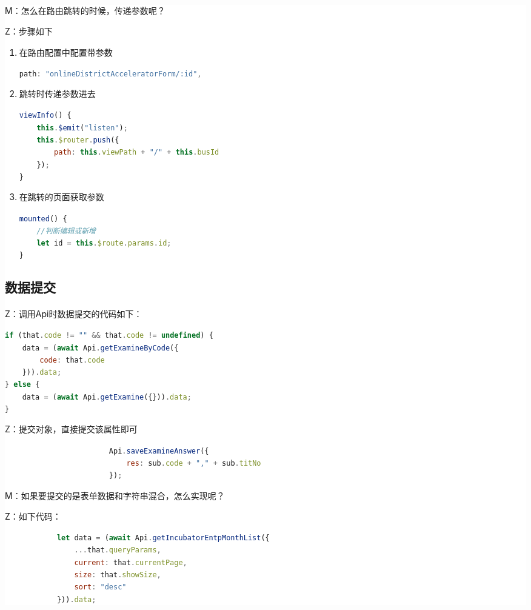 M：怎么在路由跳转的时候，传递参数呢？

Z：步骤如下

1. 在路由配置中配置带参数

   ```javascript
   path: "onlineDistrictAcceleratorForm/:id",
   ```

2. 跳转时传递参数进去

   ```javascript
   viewInfo() {
       this.$emit("listen");
       this.$router.push({
           path: this.viewPath + "/" + this.busId
       });
   }
   ```

3. 在跳转的页面获取参数

   ```javascript
   mounted() {
       //判断编辑或新增
       let id = this.$route.params.id;
   }
   ```

## 数据提交   

Z：调用Api时数据提交的代码如下：

```javascript
if (that.code != "" && that.code != undefined) {
    data = (await Api.getExamineByCode({
        code: that.code
    })).data;
} else {
    data = (await Api.getExamine({})).data;
}
```

Z：提交对象，直接提交该属性即可

```javascript
                        Api.saveExamineAnswer({
                            res: sub.code + "," + sub.titNo
                        });
```

M：如果要提交的是表单数据和字符串混合，怎么实现呢？

Z：如下代码：

```javascript
            let data = (await Api.getIncubatorEntpMonthList({
                ...that.queryParams,
                current: that.currentPage,
                size: that.showSize,
                sort: "desc"
            })).data;
```
